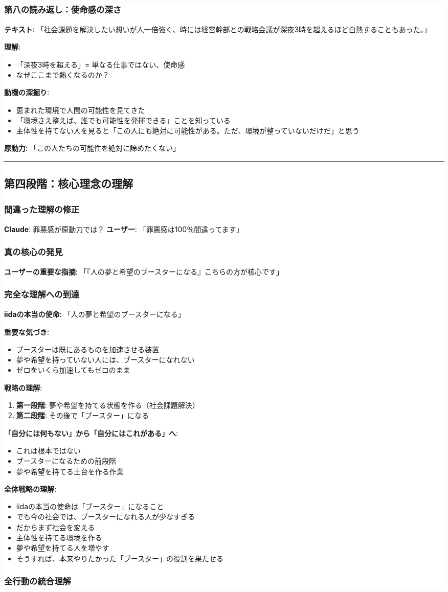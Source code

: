 ### 第八の読み返し：使命感の深さ
**テキスト**: 「社会課題を解決したい想いが人一倍強く、時には経営幹部との戦略会議が深夜3時を超えるほど白熱することもあった。」

**理解**: 
- 「深夜3時を超える」= 単なる仕事ではない、使命感
- なぜここまで熱くなるのか？

**動機の深掘り**:
- 恵まれた環境で人間の可能性を見てきた
- 「環境さえ整えば、誰でも可能性を発揮できる」ことを知っている
- 主体性を持てない人を見ると「この人にも絶対に可能性がある。ただ、環境が整っていないだけだ」と思う

**原動力**: 「この人たちの可能性を絶対に諦めたくない」

---

## 第四段階：核心理念の理解

### 間違った理解の修正
**Claude**: 罪悪感が原動力では？
**ユーザー**: 「罪悪感は100％間違ってます」

### 真の核心の発見
**ユーザーの重要な指摘**:
「『人の夢と希望のブースターになる』こちらの方が核心です」

### 完全な理解への到達

**iidaの本当の使命**: 「人の夢と希望のブースターになる」

**重要な気づき**: 
- ブースターは既にあるものを加速させる装置
- 夢や希望を持っていない人には、ブースターになれない
- ゼロをいくら加速してもゼロのまま

**戦略の理解**:
1. **第一段階**: 夢や希望を持てる状態を作る（社会課題解決）
2. **第二段階**: その後で「ブースター」になる

**「自分には何もない」から「自分にはこれがある」へ**:
- これは根本ではない
- ブースターになるための前段階
- 夢や希望を持てる土台を作る作業

**全体戦略の理解**:
- iidaの本当の使命は「ブースター」になること
- でも今の社会では、ブースターになれる人が少なすぎる
- だからまず社会を変える
- 主体性を持てる環境を作る
- 夢や希望を持てる人を増やす
- そうすれば、本来やりたかった「ブースター」の役割を果たせる

### 全行動の統合理解
